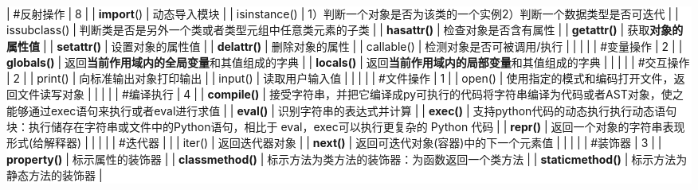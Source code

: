 | #反射操作                    | 8                                                            |
| __import__()                 | 动态导入模块                                                 |
| isinstance()                 | 1）判断一个对象是否为该类的一个实例2）判断一个数据类型是否可迭代 |
| issubclass()                 | 判断类是否是另外一个类或者类型元组中任意类元素的子类         |
| **hasattr()**                | 检查对象是否含有属性                                         |
| **getattr()**                | 获取**对象的属性值**                                         |
| **setattr()**                | 设置对象的属性值                                             |
| **delattr()**                | 删除对象的属性                                               |
| callable()                   | 检测对象是否可被调用/执行                                    |
|                              |                                                              |
| #变量操作                    | 2                                                            |
| **globals()**                | 返回**当前作用域内的全局变量**和其值组成的字典               |
| **locals()**                 | 返回**当前作用域内的局部变量**和其值组成的字典               |
|                              |                                                              |
| #交互操作                    | 2                                                            |
| print()                      | 向标准输出对象打印输出                                       |
| input()                      | 读取用户输入值                                               |
|                              |                                                              |
| #文件操作                    | 1                                                            |
| open()                       | 使用指定的模式和编码打开文件，返回文件读写对象               |
|                              |                                                              |
| #编译执行                    | 4                                                            |
| **compile()**                | 接受字符串，并把它编译成py可执行的代码将字符串编译为代码或者AST对象，使之能够通过exec语句来执行或者eval进行求值 |
| **eval()**                   | 识别字符串的表达式并计算                                     |
| **exec()**                   | 支持python代码的动态执行执行动态语句块：执行储存在字符串或文件中的Python语句，相比于 eval，exec可以执行更复杂的 Python 代码 |
| **repr()**                   | 返回一个对象的字符串表现形式(给解释器)                       |
|                              |                                                              |
| #迭代器                      |                                                              |
| iter()                       | 返回迭代器对象                                               |
| **next()**                   | 返回可迭代对象(容器)中的下一个元素值                         |
|                              |                                                              |
| #装饰器                      | 3                                                            |
| **property()**               | 标示属性的装饰器                                             |
| **classmethod()**            | 标示方法为类方法的装饰器：为函数返回一个类方法               |
| **staticmethod()**           | 标示方法为静态方法的装饰器                                   |
